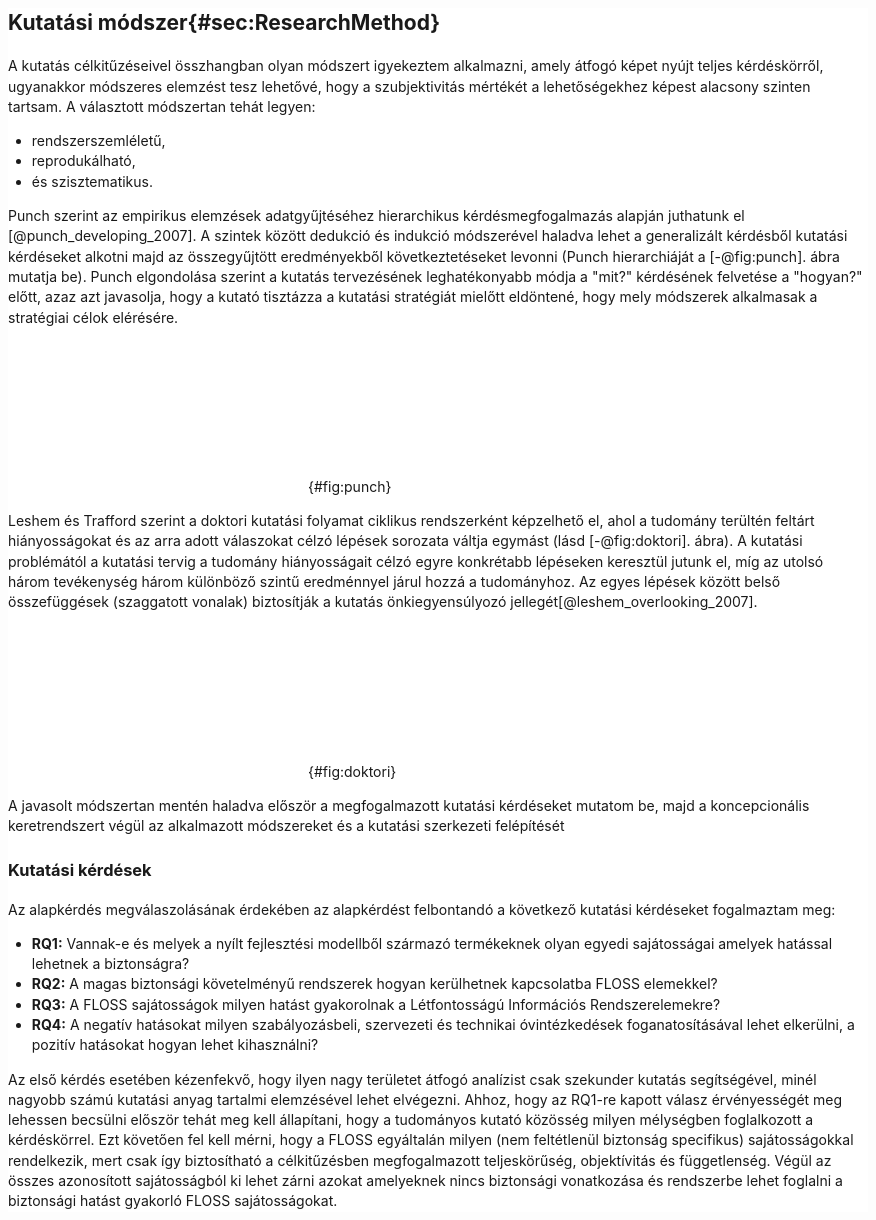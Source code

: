 Kutatási módszer{#sec:ResearchMethod}
-------------------

A kutatás célkitűzéseivel összhangban olyan módszert igyekeztem alkalmazni, amely átfogó képet nyújt teljes kérdéskörről, ugyanakkor módszeres elemzést tesz lehetővé, hogy a szubjektivitás mértékét a lehetőségekhez képest alacsony szinten tartsam. A választott módszertan tehát legyen:

* rendszerszemléletű,
* reprodukálható,
* és szisztematikus.

Punch szerint az empirikus elemzések adatgyűjtéséhez hierarchikus kérdésmegfogalmazás alapján juthatunk el [@punch_developing_2007]. A szintek között dedukció és indukció módszerével haladva lehet a generalizált kérdésből kutatási kérdéseket alkotni majd az összegyűjtött eredményekből következtetéseket levonni (Punch hierarchiáját a [-@fig:punch]. ábra mutatja be). Punch elgondolása szerint a kutatás tervezésének leghatékonyabb módja a "mit?" kérdésének felvetése a "hogyan?" előtt, azaz azt javasolja, hogy a kutató tisztázza a kutatási stratégiát mielőtt eldöntené, hogy mely módszerek alkalmasak a stratégiai célok elérésére. 

![Punch fogalom-hierarchiája (Saját szerkesztés, Punch nyomán [@punch_developing_2007])](ábrák/punch_hierarchy.pdf){#fig:punch}

Leshem és Trafford szerint a doktori kutatási folyamat ciklikus rendszerként képzelhető el, ahol a tudomány terültén feltárt hiányosságokat és az arra adott válaszokat célzó lépések sorozata váltja egymást (lásd [-@fig:doktori]. ábra). A kutatási problémától a kutatási tervig a tudomány hiányosságait célzó egyre konkrétabb lépéseken keresztül jutunk el, míg az utolsó három tevékenység három különböző szintű eredménnyel járul hozzá a tudományhoz. Az egyes lépések között belső összefüggések (szaggatott vonalak) biztosítják a kutatás önkiegyensúlyozó jellegét[@leshem_overlooking_2007].

![Doktori kutatás módszertanának vázlata (Leshem és Trafford ábrája nyomán [@leshem_overlooking_2007])](ábrák/doktori-kutatás-vizualizációja_Leshem.pdf){#fig:doktori}

A javasolt módszertan mentén haladva először a megfogalmazott kutatási kérdéseket mutatom be, majd a koncepcionális keretrendszert végül az alkalmazott módszereket és a kutatási szerkezeti felépítését 

### Kutatási kérdések

Az alapkérdés megválaszolásának érdekében az alapkérdést felbontandó a következő kutatási kérdéseket fogalmaztam meg:

- **RQ1:** Vannak-e és melyek a nyílt fejlesztési modellből származó termékeknek olyan egyedi sajátosságai amelyek hatással lehetnek a biztonságra?
- **RQ2:** A magas biztonsági követelményű rendszerek hogyan kerülhetnek kapcsolatba FLOSS elemekkel?
- **RQ3:** A FLOSS sajátosságok milyen hatást gyakorolnak a Létfontosságú Információs Rendszerelemekre?
- **RQ4:** A negatív hatásokat milyen szabályozásbeli, szervezeti és technikai óvintézkedések foganatosításával lehet elkerülni, a pozitív hatásokat hogyan lehet kihasználni?

Az első kérdés esetében kézenfekvő, hogy ilyen nagy területet átfogó analízist csak szekunder kutatás segítségével, minél nagyobb számú kutatási anyag tartalmi elemzésével lehet elvégezni. 
Ahhoz, hogy az RQ1-re kapott válasz érvényességét meg lehessen becsülni először tehát meg kell állapítani, hogy a tudományos kutató közösség milyen mélységben foglalkozott a kérdéskörrel. 
Ezt követően fel kell mérni, hogy a FLOSS egyáltalán milyen (nem feltétlenül biztonság specifikus) sajátosságokkal rendelkezik, mert csak így biztosítható a célkitűzésben megfogalmazott teljeskörűség, objektívitás és függetlenség. Végül az összes azonosított sajátosságból ki lehet zárni azokat amelyeknek nincs biztonsági vonatkozása és rendszerbe lehet foglalni a biztonsági hatást gyakorló FLOSS sajátosságokat. 
